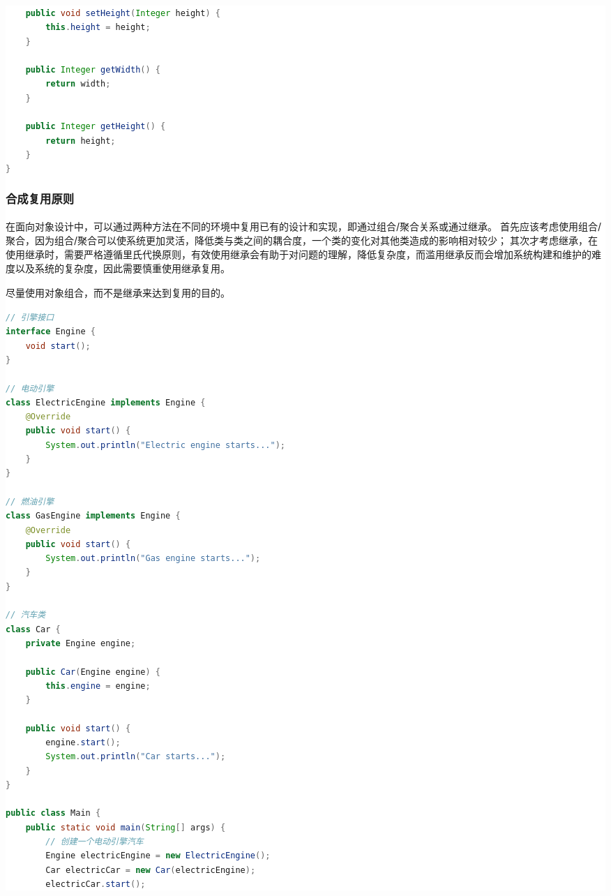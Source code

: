 ```java
    public void setHeight(Integer height) {
        this.height = height;
    }

    public Integer getWidth() {
        return width;
    }

    public Integer getHeight() {
        return height;
    }
}
```

### 合成复用原则
在面向对象设计中，可以通过两种方法在不同的环境中复用已有的设计和实现，即通过组合/聚合关系或通过继承。
首先应该考虑使用组合/聚合，因为组合/聚合可以使系统更加灵活，降低类与类之间的耦合度，一个类的变化对其他类造成的影响相对较少；
其次才考虑继承，在使用继承时，需要严格遵循里氏代换原则，有效使用继承会有助于对问题的理解，降低复杂度，而滥用继承反而会增加系统构建和维护的难度以及系统的复杂度，因此需要慎重使用继承复用。

尽量使用对象组合，而不是继承来达到复用的目的。
```java
// 引擎接口
interface Engine {
    void start();
}

// 电动引擎
class ElectricEngine implements Engine {
    @Override
    public void start() {
        System.out.println("Electric engine starts...");
    }
}

// 燃油引擎
class GasEngine implements Engine {
    @Override
    public void start() {
        System.out.println("Gas engine starts...");
    }
}

// 汽车类
class Car {
    private Engine engine;

    public Car(Engine engine) {
        this.engine = engine;
    }

    public void start() {
        engine.start();
        System.out.println("Car starts...");
    }
}

public class Main {
    public static void main(String[] args) {
        // 创建一个电动引擎汽车
        Engine electricEngine = new ElectricEngine();
        Car electricCar = new Car(electricEngine);
        electricCar.start();

```